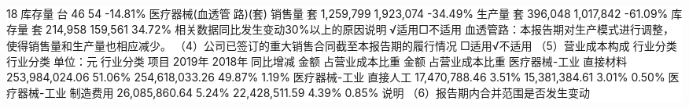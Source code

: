 18
库存量
台
46
54
-14.81%
医疗器械(血透管
路)(套)
销售量
套
1,259,799
1,923,074
-34.49%
生产量
套
396,048
1,017,842
-61.09%
库存量
套
214,958
159,561
34.72%
相关数据同比发生变动30%以上的原因说明
√适用□不适用
血透管路：本报告期对生产模式进行调整，使得销售量和生产量也相应减少。
（4）公司已签订的重大销售合同截至本报告期的履行情况
□适用√不适用
（5）营业成本构成
行业分类
行业分类
单位：元
行业分类
项目
2019年
2018年
同比增减
金额
占营业成本比重
金额
占营业成本比重
医疗器械-工业
直接材料
253,984,024.06
51.06%
254,618,033.26
49.87%
1.19%
医疗器械-工业
直接人工
17,470,788.46
3.51%
15,381,384.61
3.01%
0.50%
医疗器械-工业
制造费用
26,085,860.64
5.24%
22,428,511.59
4.39%
0.85%
说明
（6）报告期内合并范围是否发生变动